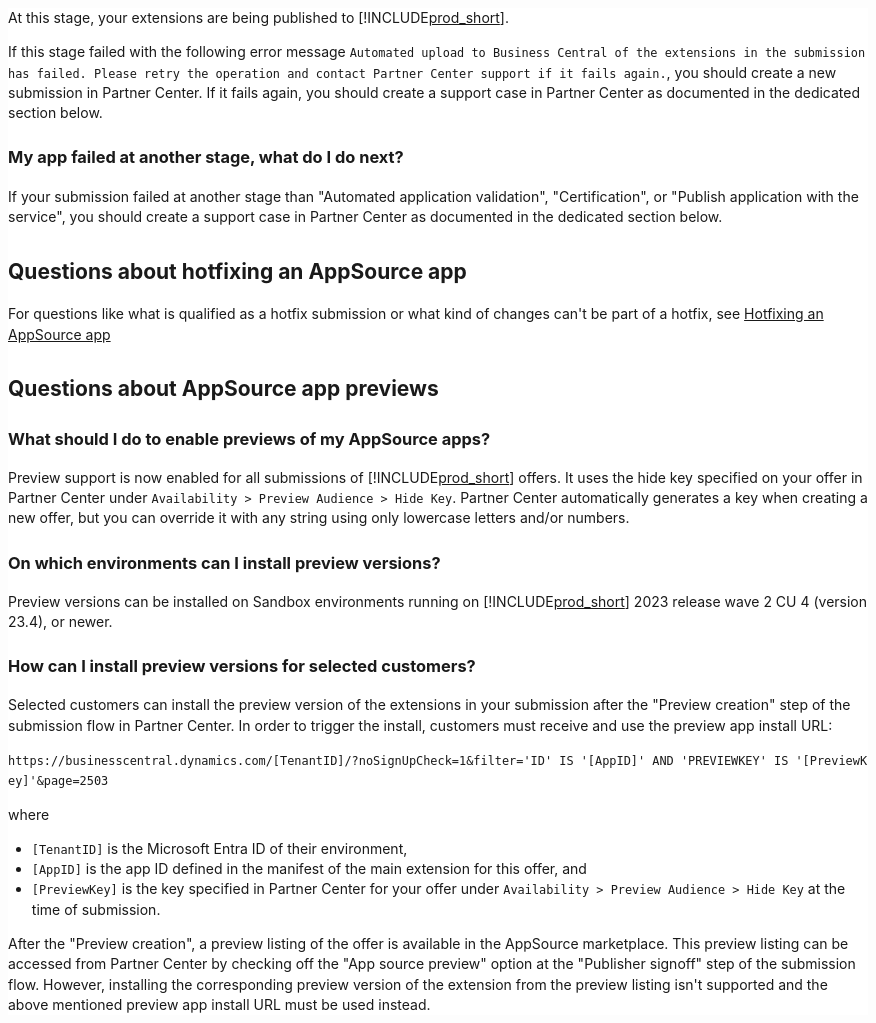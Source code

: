 At this stage, your extensions are being published to [!INCLUDE[prod_short](../includes/prod_short.md)].

If this stage failed with the following error message `Automated upload to Business Central of the extensions in the submission has failed. Please retry the operation and contact Partner Center support if it fails again.`, you should create a new submission in Partner Center. If it fails again, you should create a support case in Partner Center as documented in the dedicated section below.

### My app failed at another stage, what do I do next?

If your submission failed at another stage than "Automated application validation", "Certification", or "Publish application with the service", you should create a support case in Partner Center as documented in the dedicated section below.

## Questions about hotfixing an AppSource app

For questions like what is qualified as a hotfix submission or what kind of changes can't be part of a hotfix, see [Hotfixing an AppSource app](devenv-hotfixing-appsource-app.md)

## Questions about AppSource app previews

### What should I do to enable previews of my AppSource apps?

Preview support is now enabled for all submissions of [!INCLUDE[prod_short](../includes/prod_short.md)] offers. It uses the hide key specified on your offer in Partner Center under `Availability > Preview Audience > Hide Key`. Partner Center automatically generates a key when creating a new offer, but you can override it with any string using only lowercase letters and/or numbers.

### On which environments can I install preview versions?

Preview versions can be installed on Sandbox environments running on [!INCLUDE[prod_short](../includes/prod_short.md)] 2023 release wave 2 CU 4 (version 23.4), or newer.

### How can I install preview versions for selected customers?

Selected customers can install the preview version of the extensions in your submission after the "Preview creation" step of the submission flow in Partner Center. In order to trigger the install, customers must receive and use the preview app install URL:

`https://businesscentral.dynamics.com/[TenantID]/?noSignUpCheck=1&filter='ID' IS '[AppID]' AND 'PREVIEWKEY' IS '[PreviewKey]'&page=2503` 

where

- `[TenantID]` is the Microsoft Entra ID of their environment, 
- `[AppID]` is the app ID defined in the manifest of the main extension for this offer, and 
- `[PreviewKey]` is the key specified in Partner Center for your offer under `Availability > Preview Audience > Hide Key` at the time of submission.

After the "Preview creation", a preview listing of the offer is available in the AppSource marketplace. This preview listing can be accessed from Partner Center by checking off the "App source preview" option at the "Publisher signoff" step of the submission flow. However, installing the corresponding preview version of the extension from the preview listing isn't supported and the above mentioned preview app install URL must be used instead.
